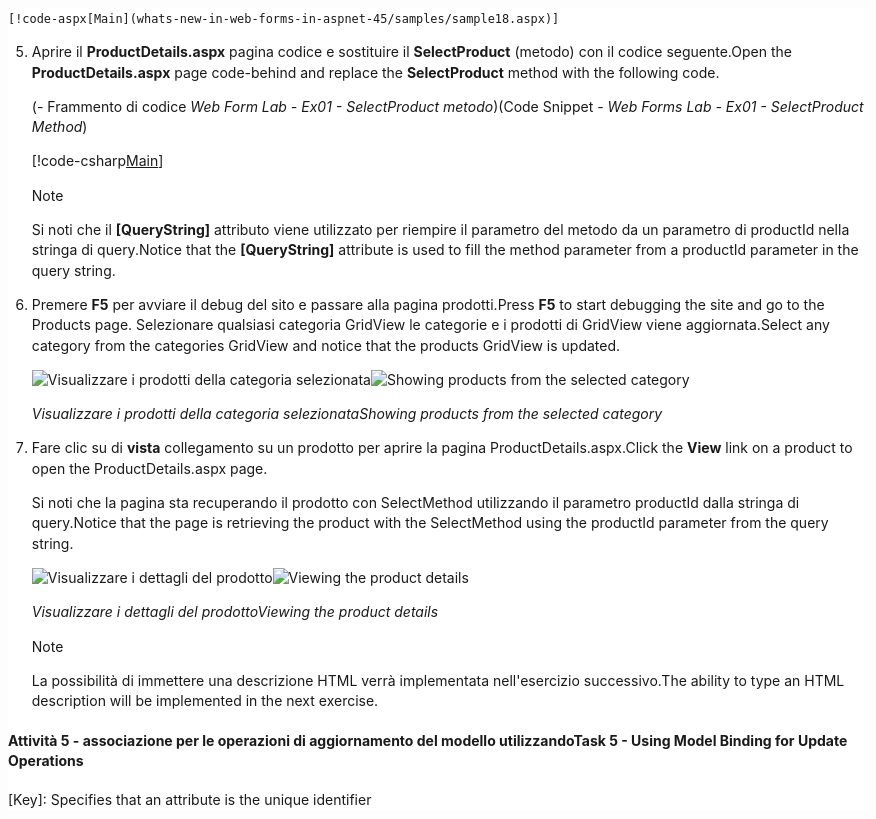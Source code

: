     [!code-aspx[Main](whats-new-in-web-forms-in-aspnet-45/samples/sample18.aspx)]
5. <span data-ttu-id="8c5ea-275">Aprire il **ProductDetails.aspx** pagina codice e sostituire il **SelectProduct** (metodo) con il codice seguente.</span><span class="sxs-lookup"><span data-stu-id="8c5ea-275">Open the **ProductDetails.aspx** page code-behind and replace the **SelectProduct** method with the following code.</span></span>

    <span data-ttu-id="8c5ea-276">(- Frammento di codice *Web Form Lab - Ex01 - SelectProduct metodo*)</span><span class="sxs-lookup"><span data-stu-id="8c5ea-276">(Code Snippet - *Web Forms Lab - Ex01 - SelectProduct Method*)</span></span>

    [!code-csharp[Main](whats-new-in-web-forms-in-aspnet-45/samples/sample19.cs)]

    > [!NOTE]
    > <span data-ttu-id="8c5ea-277">Si noti che il **[QueryString]** attributo viene utilizzato per riempire il parametro del metodo da un parametro di productId nella stringa di query.</span><span class="sxs-lookup"><span data-stu-id="8c5ea-277">Notice that the **[QueryString]** attribute is used to fill the method parameter from a productId parameter in the query string.</span></span>
6. <span data-ttu-id="8c5ea-278">Premere **F5** per avviare il debug del sito e passare alla pagina prodotti.</span><span class="sxs-lookup"><span data-stu-id="8c5ea-278">Press **F5** to start debugging the site and go to the Products page.</span></span> <span data-ttu-id="8c5ea-279">Selezionare qualsiasi categoria GridView le categorie e i prodotti di GridView viene aggiornata.</span><span class="sxs-lookup"><span data-stu-id="8c5ea-279">Select any category from the categories GridView and notice that the products GridView is updated.</span></span>

    <span data-ttu-id="8c5ea-280">![Visualizzare i prodotti della categoria selezionata](whats-new-in-web-forms-in-aspnet-45/_static/image6.png "che mostri i prodotti della categoria selezionata")</span><span class="sxs-lookup"><span data-stu-id="8c5ea-280">![Showing products from the selected category](whats-new-in-web-forms-in-aspnet-45/_static/image6.png "Showing products from the selected category")</span></span>

    <span data-ttu-id="8c5ea-281">*Visualizzare i prodotti della categoria selezionata*</span><span class="sxs-lookup"><span data-stu-id="8c5ea-281">*Showing products from the selected category*</span></span>
7. <span data-ttu-id="8c5ea-282">Fare clic su di **vista** collegamento su un prodotto per aprire la pagina ProductDetails.aspx.</span><span class="sxs-lookup"><span data-stu-id="8c5ea-282">Click the **View** link on a product to open the ProductDetails.aspx page.</span></span>

    <span data-ttu-id="8c5ea-283">Si noti che la pagina sta recuperando il prodotto con SelectMethod utilizzando il parametro productId dalla stringa di query.</span><span class="sxs-lookup"><span data-stu-id="8c5ea-283">Notice that the page is retrieving the product with the SelectMethod using the productId parameter from the query string.</span></span>

    <span data-ttu-id="8c5ea-284">![Visualizzare i dettagli del prodotto](whats-new-in-web-forms-in-aspnet-45/_static/image7.png "visualizzando i dettagli del prodotto")</span><span class="sxs-lookup"><span data-stu-id="8c5ea-284">![Viewing the product details](whats-new-in-web-forms-in-aspnet-45/_static/image7.png "Viewing the product details")</span></span>

    <span data-ttu-id="8c5ea-285">*Visualizzare i dettagli del prodotto*</span><span class="sxs-lookup"><span data-stu-id="8c5ea-285">*Viewing the product details*</span></span>

    > [!NOTE]
    > <span data-ttu-id="8c5ea-286">La possibilità di immettere una descrizione HTML verrà implementata nell'esercizio successivo.</span><span class="sxs-lookup"><span data-stu-id="8c5ea-286">The ability to type an HTML description will be implemented in the next exercise.</span></span>

<a id="Task_5_-_Using_Model_Binding_for_Update_Operations"></a>
#### <a name="task-5---using-model-binding-for-update-operations"></a><span data-ttu-id="8c5ea-287">Attività 5 - associazione per le operazioni di aggiornamento del modello utilizzando</span><span class="sxs-lookup"><span data-stu-id="8c5ea-287">Task 5 - Using Model Binding for Update Operations</span></span>


[Key]: Specifies that an attribute is the unique identifier